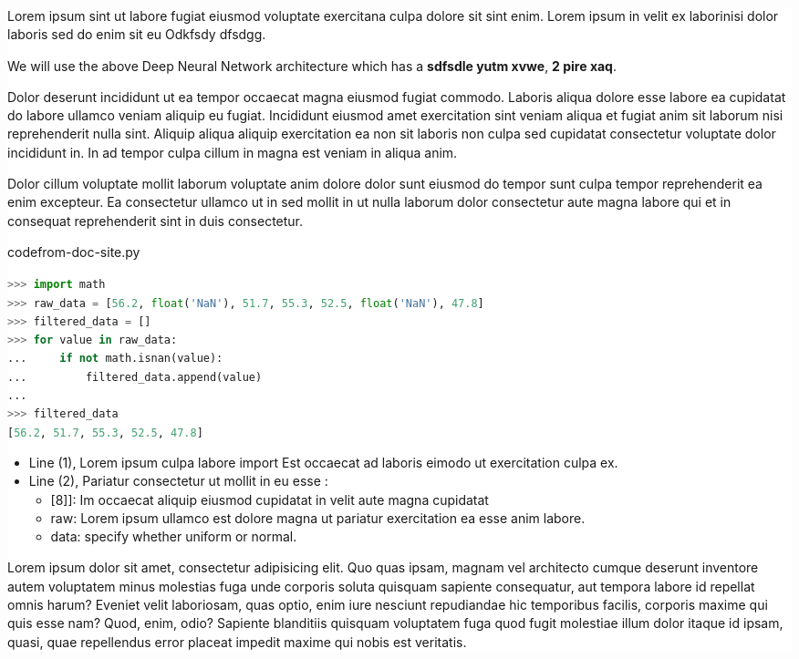 Lorem ipsum sint ut labore fugiat eiusmod voluptate exercitana culpa dolore sit sint enim. Lorem ipsum in velit ex laborinisi dolor laboris sed do enim sit eu <span class="coding">Odkfsdy</span> dfsdgg.

We will use the above Deep Neural Network architecture which has a **sdfsdle yutm xvwe**, **2 pire xaq**.

Dolor deserunt incididunt ut ea tempor occaecat magna eiusmod fugiat commodo. Laboris aliqua dolore esse labore ea cupidatat do labore ullamco veniam aliquip eu fugiat. Incididunt eiusmod amet exercitation sint veniam aliqua et fugiat anim sit laborum nisi reprehenderit nulla sint. Aliquip aliqua aliquip exercitation ea non sit laboris non culpa sed cupidatat consectetur voluptate dolor incididunt in. In ad tempor culpa cillum in magna est veniam in aliqua anim.

Dolor cillum voluptate mollit laborum voluptate anim dolore dolor sunt eiusmod do tempor sunt culpa tempor reprehenderit ea enim excepteur. Ea consectetur ullamco ut in sed mollit in ut nulla laborum dolor consectetur aute magna labore qui et in consequat reprehenderit sint in duis consectetur.

<div class="code-head"><span>code</span>from-doc-site.py</div>

```python
>>> import math
>>> raw_data = [56.2, float('NaN'), 51.7, 55.3, 52.5, float('NaN'), 47.8]
>>> filtered_data = []
>>> for value in raw_data:
...     if not math.isnan(value):
...         filtered_data.append(value)
...
>>> filtered_data
[56.2, 51.7, 55.3, 52.5, 47.8]
```

* Line (1), Lorem ipsum culpa labore  <span class="coding">import</span> Est occaecat ad laboris eimodo ut exercitation culpa ex.
* Line (2), Pariatur consectetur ut mollit in eu esse :
  * <span class="coding">[8]]</span>: Im occaecat aliquip eiusmod cupidatat in velit aute magna cupidatat
  * <span class="coding">raw</span>: Lorem ipsum ullamco est dolore magna ut pariatur exercitation ea esse anim labore.
  * <span class="coding">data</span>: specify whether <span class="coding">uniform</span> or  <span class="coding">normal</span>.

Lorem ipsum dolor sit amet, consectetur adipisicing elit. Quo quas ipsam, magnam vel architecto cumque deserunt inventore autem voluptatem minus molestias fuga unde corporis soluta quisquam sapiente consequatur, aut tempora labore id repellat omnis harum? Eveniet velit laboriosam, quas optio, enim iure nesciunt repudiandae hic temporibus facilis, corporis maxime qui quis esse nam? Quod, enim, odio? Sapiente blanditiis quisquam voluptatem fuga quod fugit molestiae illum dolor itaque id ipsam, quasi, quae repellendus error placeat impedit maxime qui nobis est veritatis.
